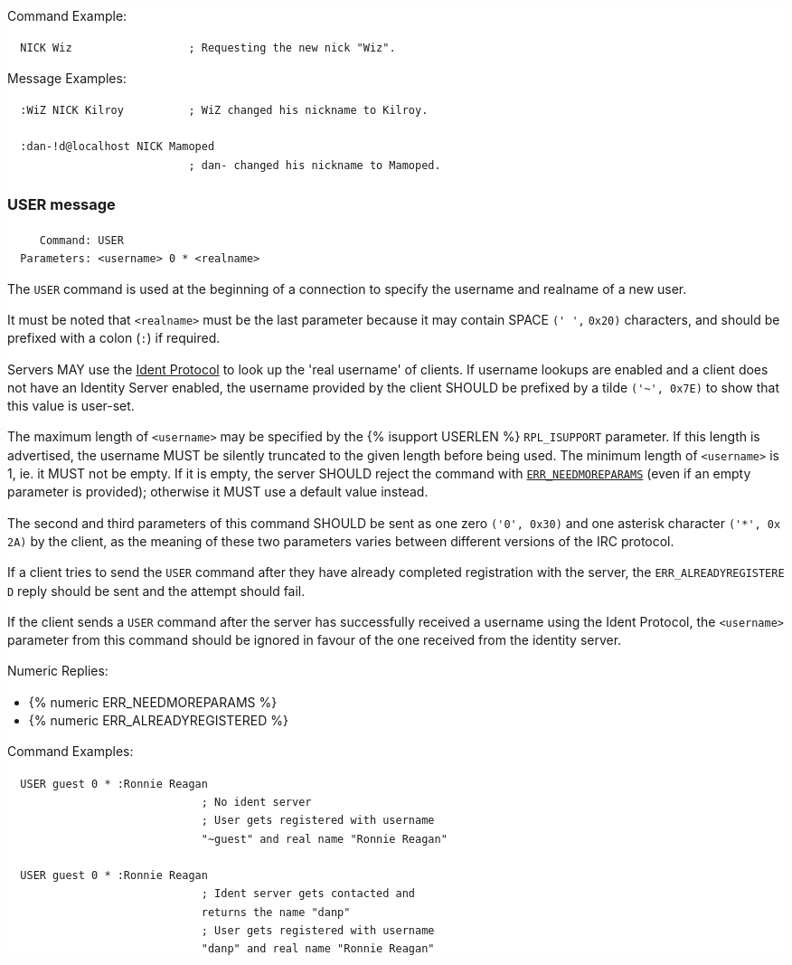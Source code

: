 Command Example:

      NICK Wiz                  ; Requesting the new nick "Wiz".

Message Examples:

      :WiZ NICK Kilroy          ; WiZ changed his nickname to Kilroy.

      :dan-!d@localhost NICK Mamoped
                                ; dan- changed his nickname to Mamoped.

### USER message

         Command: USER
      Parameters: <username> 0 * <realname>

The `USER` command is used at the beginning of a connection to specify the username and realname of a new user.

It must be noted that `<realname>` must be the last parameter because it may contain SPACE `(' ',` `0x20)` characters, and should be prefixed with a colon (`:`) if required.

Servers MAY use the [Ident Protocol](http://tools.ietf.org/html/rfc1413) to look up the 'real username' of clients. If username lookups are enabled and a client does not have an Identity Server enabled, the username provided by the client SHOULD be prefixed by a tilde `('~', 0x7E)` to show that this value is user-set.

The maximum length of `<username>` may be specified by the {% isupport USERLEN %} `RPL_ISUPPORT` parameter. If this length is advertised, the username MUST be silently truncated to the given length before being used.
The minimum length of `<username>` is 1, ie. it MUST not be empty. If it is empty, the server SHOULD reject the command with [`ERR_NEEDMOREPARAMS`](#errneedmoreparams-461) (even if an empty parameter is provided); otherwise it MUST use a default value instead.

The second and third parameters of this command SHOULD be sent as one zero `('0', 0x30)` and one asterisk character `('*', 0x2A)` by the client, as the meaning of these two parameters varies between different versions of the IRC protocol.

If a client tries to send the `USER` command after they have already completed registration with the server, the `ERR_ALREADYREGISTERED` reply should be sent and the attempt should fail.

If the client sends a `USER` command after the server has successfully received a username using the Ident Protocol, the `<username>` parameter from this command should be ignored in favour of the one received from the identity server.

Numeric Replies:

* {% numeric ERR_NEEDMOREPARAMS %}
* {% numeric ERR_ALREADYREGISTERED %}

Command Examples:

      USER guest 0 * :Ronnie Reagan
                                  ; No ident server
                                  ; User gets registered with username
                                  "~guest" and real name "Ronnie Reagan"

      USER guest 0 * :Ronnie Reagan
                                  ; Ident server gets contacted and
                                  returns the name "danp"
                                  ; User gets registered with username
                                  "danp" and real name "Ronnie Reagan"
